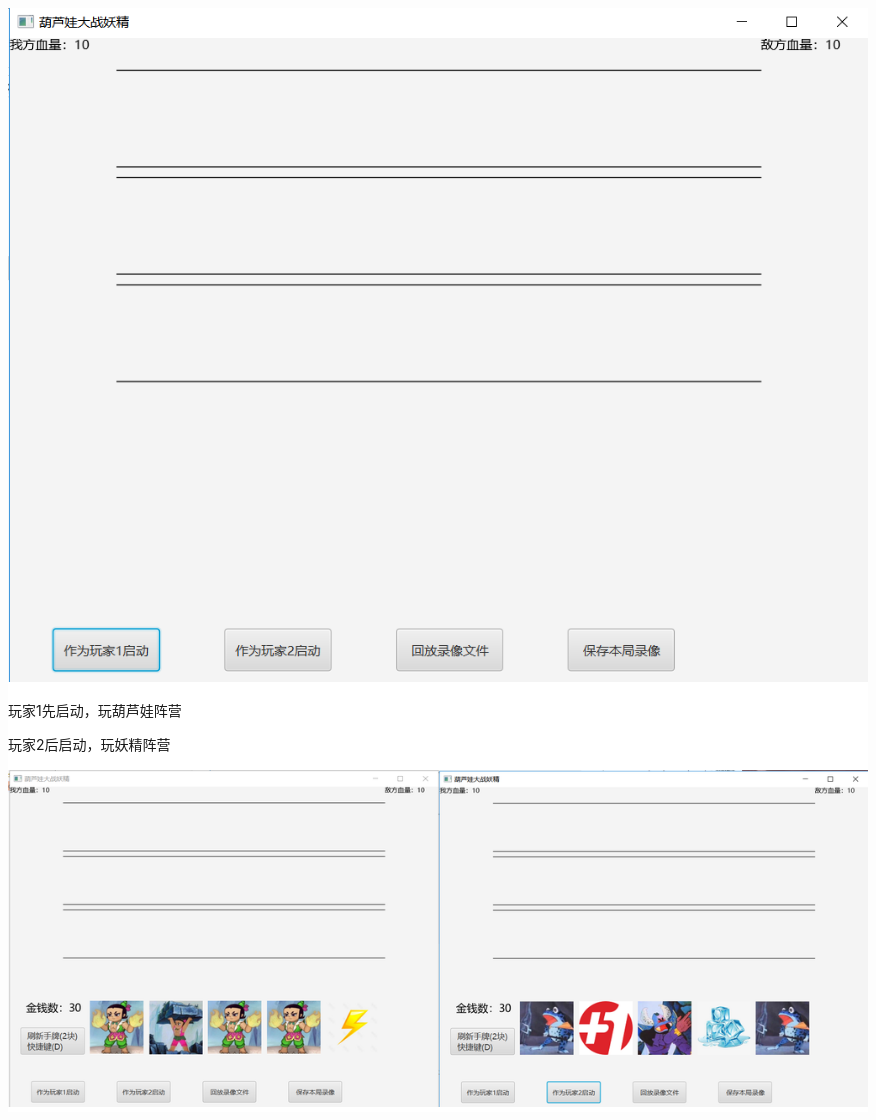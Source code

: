 ![image-20210104201734527](README/image-20210104201734527.png)



玩家1先启动，玩葫芦娃阵营

玩家2后启动，玩妖精阵营

![image-20210104202100089](README/image-20210104202100089.png)
